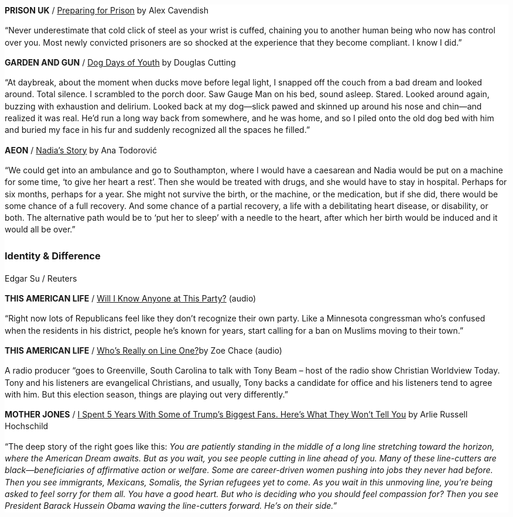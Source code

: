 **PRISON UK** / [Preparing for Prison](http://prisonuk.blogspot.co.uk/2016/03/preparing-for-prison.html) by Alex Cavendish

“Never underestimate that cold click of steel as your wrist is cuffed, chaining you to another human being who now has control over you. Most newly convicted prisoners are so shocked at the experience that they become compliant. I know I did.”

**GARDEN AND GUN** / [Dog Days of Youth](http://gardenandgun.com/articles/good-dog-dog-days-of-youth/) by Douglas Cutting

“At daybreak, about the moment when ducks move before legal light, I snapped off the couch from a bad dream and looked around. Total silence. I scrambled to the porch door. Saw Gauge Man on his bed, sound asleep. Stared. Looked around again, buzzing with exhaustion and delirium. Looked back at my dog—slick pawed and skinned up around his nose and chin—and realized it was real. He’d run a long way back from somewhere, and he was home, and so I piled onto the old dog bed with him and buried my face in his fur and suddenly recognized all the spaces he filled.”

**AEON** / [Nadia’s Story](https://aeon.co/essays/my-daughter-came-out-they-handed-her-to-me-she-was-dead) by Ana Todorović

“We could get into an ambulance and go to Southampton, where I would have a caesarean and Nadia would be put on a machine for some time, ‘to give her heart a rest’. Then she would be treated with drugs, and she would have to stay in hospital. Perhaps for six months, perhaps for a year. She might not survive the birth, or the machine, or the medication, but if she did, there would be some chance of a full recovery. And some chance of a partial recovery, a life with a debilitating heart disease, or disability, or both. The alternative path would be to ‘put her to sleep’ with a needle to the heart, after which her birth would be induced and it would all be over.”

### Identity & Difference

Edgar Su / Reuters

**THIS AMERICAN LIFE** / [Will I Know Anyone at This Party?](https://www.thisamericanlife.org/radio-archives/episode/600/will-i-know-anyone-at-this-party) (audio)

“Right now lots of Republicans feel like they don’t recognize their own party. Like a Minnesota congressman who’s confused when the residents in his district, people he’s known for years, start calling for a ban on Muslims moving to their town.”

**THIS AMERICAN LIFE** / [Who’s Really on Line One?](https://www.thisamericanlife.org/radio-archives/episode/578/i-thought-i-knew-you?act=1)by Zoe Chace (audio)

A radio producer “goes to Greenville, South Carolina to talk with Tony Beam – host of the radio show Christian Worldview Today. Tony and his listeners are evangelical Christians, and usually, Tony backs a candidate for office and his listeners tend to agree with him. But this election season, things are playing out very differently.”

**MOTHER JONES** / [I Spent 5 Years With Some of Trump’s Biggest Fans. Here’s What They Won’t Tell You](http://www.motherjones.com/politics/2016/08/trump-white-blue-collar-supporters/) by Arlie Russell Hochschild

“The deep story of the right goes like this: *You are patiently standing in the middle of a long line stretching toward the horizon, where the American Dream awaits. But as you wait, you see people cutting in line ahead of you. Many of these line-cutters are black—beneficiaries of affirmative action or welfare. Some are career-driven women pushing into jobs they never had before. Then you see immigrants, Mexicans, Somalis, the Syrian refugees yet to come. As you wait in this unmoving line, you’re being asked to feel sorry for them all. You have a good heart. But who is deciding who you should feel compassion for? Then you see President Barack Hussein Obama waving the line-cutters forward. He’s on their side.”*
